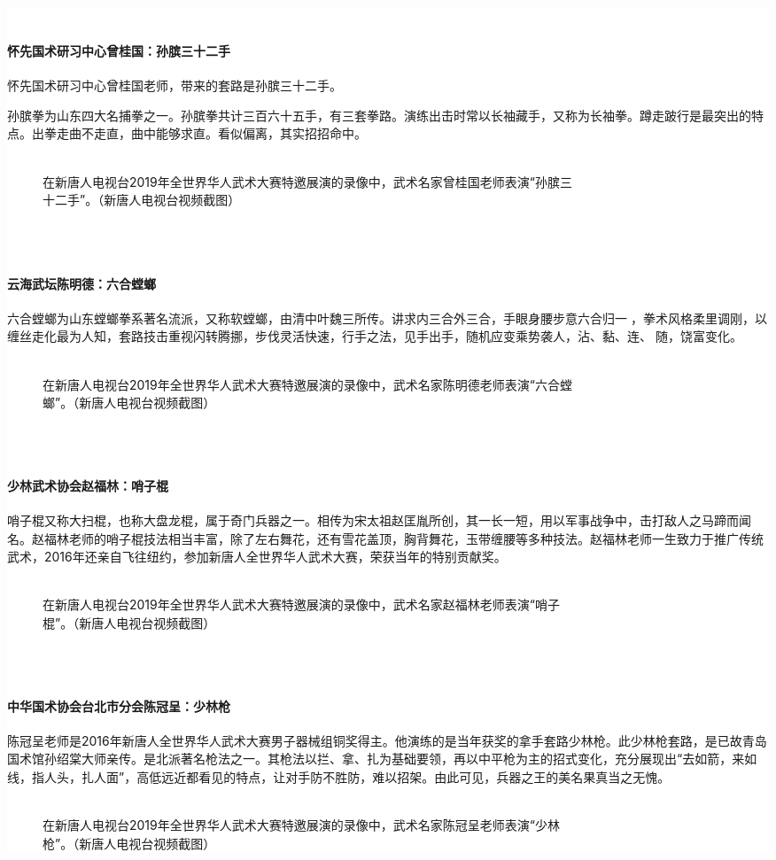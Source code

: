 </figure><br/>
<h4>
 怀先国术研习中心曾桂国：孙膑三十二手
</h4>
<p>
 怀先国术研习中心曾桂国老师，带来的套路是孙膑三十二手。
</p>
<p>
 孙膑拳为山东四大名捕拳之一。孙膑拳共计三百六十五手，有三套拳路。演练出击时常以长袖藏手，又称为长袖拳。蹲走跛行是最突出的特点。出拳走曲不走直，曲中能够求直。看似偏离，其实招招命中。
</p>
<figure class="wp-caption aligncenter" id="attachment_11476351" style="width: 600px">
 <ok href="http://i.epochtimes.com/assets/uploads/2019/08/1908250515401528.jpg">
  <img alt="" class="size-large wp-image-11476351" src="http://i.epochtimes.com/assets/uploads/2019/08/1908250515401528-600x400.jpg" title=""/>
 </ok>
 <br/><figcaption class="wp-caption-text">
  在新唐人电视台2019年全世界华人武术大赛特邀展演的录像中，武术名家曾桂国老师表演“孙膑三十二手”。（新唐人电视台视频截图）
 </figcaption><br/>
</figure><br/>
<h4>
 云海武坛陈明德：六合螳螂
</h4>
<p>
 六合螳螂为山东螳螂拳系著名流派，又称软螳螂，由清中叶魏三所传。讲求内三合外三合，手眼身腰步意六合归一 ，拳术风格柔里调刚，以缠丝走化最为人知，套路技击重视闪转腾挪，步伐灵活快速，行手之法，见手出手，随机应变乘势袭人，沾、黏、连、 随，饶富变化。
</p>
<figure class="wp-caption aligncenter" id="attachment_11476352" style="width: 600px">
 <ok href="http://i.epochtimes.com/assets/uploads/2019/08/1908250515311528.jpg">
  <img alt="" class="size-large wp-image-11476352" src="http://i.epochtimes.com/assets/uploads/2019/08/1908250515311528-600x400.jpg" title=""/>
 </ok>
 <br/><figcaption class="wp-caption-text">
  在新唐人电视台2019年全世界华人武术大赛特邀展演的录像中，武术名家陈明德老师表演“六合螳螂”。（新唐人电视台视频截图）
 </figcaption><br/>
</figure><br/>
<h4>
 少林武术协会赵福林：哨子棍
</h4>
<p>
 哨子棍又称大扫棍，也称大盘龙棍，属于奇门兵器之一。相传为宋太祖赵匡胤所创，其一长一短，用以军事战争中，击打敌人之马蹄而闻名。赵福林老师的哨子棍技法相当丰富，除了左右舞花，还有雪花盖顶，胸背舞花，玉带缠腰等多种技法。赵福林老师一生致力于推广传统武术，2016年还亲自飞往纽约，参加新唐人全世界华人武术大赛，荣获当年的特别贡献奖。
</p>
<figure class="wp-caption aligncenter" id="attachment_11476360" style="width: 600px">
 <ok href="http://i.epochtimes.com/assets/uploads/2019/08/1908250532181528.jpg">
  <img alt="" class="size-large wp-image-11476360" src="http://i.epochtimes.com/assets/uploads/2019/08/1908250532181528-600x400.jpg" title=""/>
 </ok>
 <br/><figcaption class="wp-caption-text">
  在新唐人电视台2019年全世界华人武术大赛特邀展演的录像中，武术名家赵福林老师表演“哨子棍”。（新唐人电视台视频截图）
 </figcaption><br/>
</figure><br/>
<h4>
 中华国术协会台北市分会陈冠呈：少林枪
</h4>
<p>
 陈冠呈老师是2016年新唐人全世界华人武术大赛男子器械组铜奖得主。他演练的是当年获奖的拿手套路少林枪。此少林枪套路，是已故青岛国术馆孙绍棠大师亲传。是北派著名枪法之一。其枪法以拦、拿、扎为基础要领，再以中平枪为主的招式变化，充分展现出“去如箭，来如线，指人头，扎人面”，高低远近都看见的特点，让对手防不胜防，难以招架。由此可见，兵器之王的美名果真当之无愧。
</p>
<figure class="wp-caption aligncenter" id="attachment_11476365" style="width: 600px">
 <ok href="http://i.epochtimes.com/assets/uploads/2019/08/1908250535561528.jpg">
  <img alt="" class="size-large wp-image-11476365" src="http://i.epochtimes.com/assets/uploads/2019/08/1908250535561528-600x400.jpg" title=""/>
 </ok>
 <br/><figcaption class="wp-caption-text">
  在新唐人电视台2019年全世界华人武术大赛特邀展演的录像中，武术名家陈冠呈老师表演“少林枪”。（新唐人电视台视频截图）